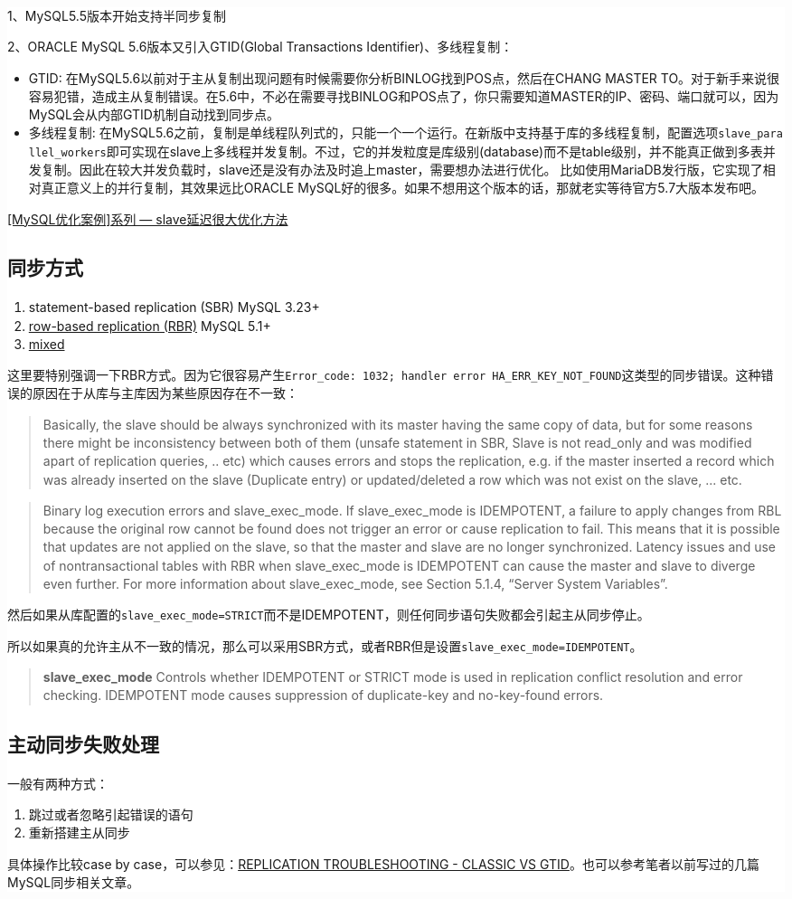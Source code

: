 1、MySQL5.5版本开始支持半同步复制

2、ORACLE MySQL 5.6版本又引入GTID(Global Transactions Identifier)、多线程复制：

* GTID: 在MySQL5.6以前对于主从复制出现问题有时候需要你分析BINLOG找到POS点，然后在CHANG MASTER TO。对于新手来说很容易犯错，造成主从复制错误。在5.6中，不必在需要寻找BINLOG和POS点了，你只需要知道MASTER的IP、密码、端口就可以，因为MySQL会从内部GTID机制自动找到同步点。 
* 多线程复制: 在MySQL5.6之前，复制是单线程队列式的，只能一个一个运行。在新版中支持基于库的多线程复制，配置选项`slave_parallel_workers`即可实现在slave上多线程并发复制。不过，它的并发粒度是库级别(database)而不是table级别，并不能真正做到多表并发复制。因此在较大并发负载时，slave还是没有办法及时追上master，需要想办法进行优化。 比如使用MariaDB发行版，它实现了相对真正意义上的并行复制，其效果远比ORACLE MySQL好的很多。如果不想用这个版本的话，那就老实等待官方5.7大版本发布吧。

[[MySQL优化案例]系列 — slave延迟很大优化方法](http://imysql.com/2015/04/12/mysql-optimization-case-howto-resolve-slave-delay.shtml)


同步方式
------

1. statement-based replication (SBR) MySQL 3.23+
2. [row-based replication (RBR)](http://dev.mysql.com/doc/refman/5.1/en/replication-rbr-usage.html) MySQL 5.1+
3. [mixed](http://dev.mysql.com/doc/refman/5.1/en/binary-log-mixed.html)

这里要特别强调一下RBR方式。因为它很容易产生`Error_code: 1032; handler error HA_ERR_KEY_NOT_FOUND`这类型的同步错误。这种错误的原因在于从库与主库因为某些原因存在不一致：

> Basically, the slave should be always synchronized with its master having the same copy of data, but for some reasons there might be inconsistency between both of them (unsafe statement in SBR, Slave is not read_only and was modified apart of replication queries, .. etc) which causes errors and stops the replication, e.g. if the master inserted a record which was already inserted on the slave (Duplicate entry) or updated/deleted a row which was not exist on the slave, ... etc.

> Binary log execution errors and slave_exec_mode.  If slave_exec_mode is IDEMPOTENT, a failure to apply changes from RBL because the original row cannot be found does not trigger an error or cause replication to fail. This means that it is possible that updates are not applied on the slave, so that the master and slave are no longer synchronized. Latency issues and use of nontransactional tables with RBR when slave_exec_mode is IDEMPOTENT can cause the master and slave to diverge even further. For more information about slave_exec_mode, see Section 5.1.4, “Server System Variables”.


然后如果从库配置的`slave_exec_mode=STRICT`而不是IDEMPOTENT，则任何同步语句失败都会引起主从同步停止。

所以如果真的允许主从不一致的情况，那么可以采用SBR方式，或者RBR但是设置`slave_exec_mode=IDEMPOTENT`。

> **slave_exec_mode**
> Controls whether IDEMPOTENT or STRICT mode is used in replication conflict resolution and error checking. IDEMPOTENT mode causes suppression of duplicate-key and no-key-found errors.



主动同步失败处理
--------------

一般有两种方式：

1. 跳过或者忽略引起错误的语句
2. 重新搭建主从同步

具体操作比较case by case，可以参见：[REPLICATION TROUBLESHOOTING - CLASSIC VS GTID](http://www.fromdual.com/replication-troubleshooting-classic-vs-gtid)。也可以参考笔者以前写过的几篇MySQL同步相关文章。
